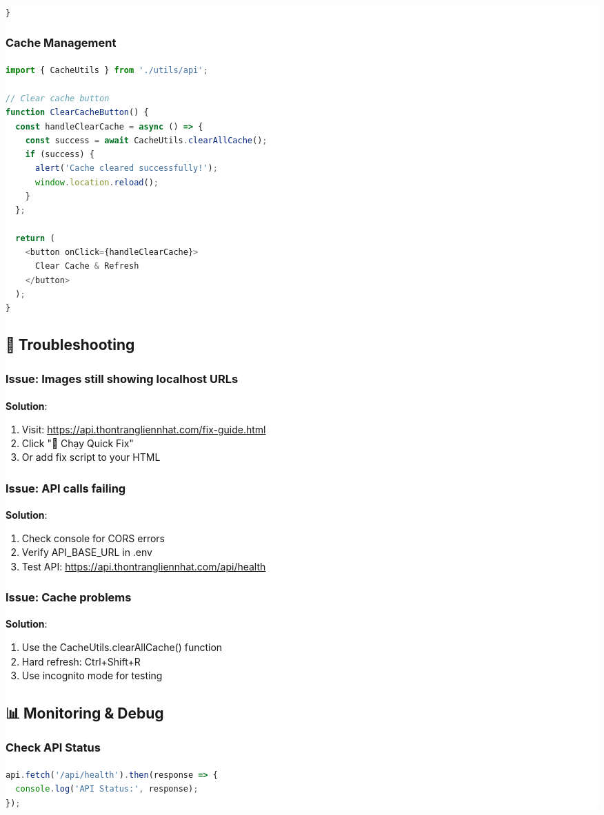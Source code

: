 ```javascript
}
```

### Cache Management
```javascript
import { CacheUtils } from './utils/api';

// Clear cache button
function ClearCacheButton() {
  const handleClearCache = async () => {
    const success = await CacheUtils.clearAllCache();
    if (success) {
      alert('Cache cleared successfully!');
      window.location.reload();
    }
  };

  return (
    <button onClick={handleClearCache}>
      Clear Cache & Refresh
    </button>
  );
}
```

## 🚨 Troubleshooting

### Issue: Images still showing localhost URLs
**Solution**: 
1. Visit: https://api.thontrangliennhat.com/fix-guide.html
2. Click "🚀 Chạy Quick Fix"
3. Or add fix script to your HTML

### Issue: API calls failing
**Solution**: 
1. Check console for CORS errors
2. Verify API_BASE_URL in .env
3. Test API: https://api.thontrangliennhat.com/api/health

### Issue: Cache problems
**Solution**: 
1. Use the CacheUtils.clearAllCache() function
2. Hard refresh: Ctrl+Shift+R
3. Use incognito mode for testing

## 📊 Monitoring & Debug

### Check API Status
```javascript
api.fetch('/api/health').then(response => {
  console.log('API Status:', response);
});
```

